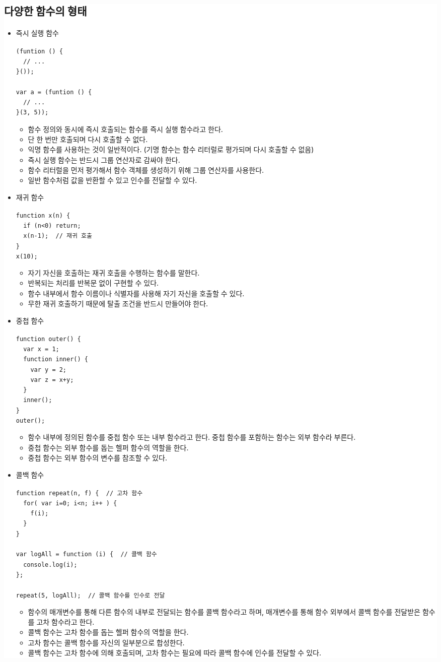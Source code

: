 다양한 함수의 형태
--
- 즉시 실행 함수
   ```
   (funtion () {
     // ...
   }());

   var a = (funtion () {
     // ...
   }(3, 5));
   ```
  - 함수 정의와 동시에 즉시 호출되는 함수를 즉시 실행 함수라고 한다.
  - 단 한 번만 호출되며 다시 호출할 수 없다.
  - 익명 함수를 사용하는 것이 일반적이다. (기명 함수는 함수 리터럴로 평가되며 다시 호출할 수 없음)
  - 즉시 실행 함수는 반드시 그룹 연산자로 감싸야 한다.
  - 함수 리터럴을 먼저 평가해서 함수 객체를 생성하기 위해 그룹 연산자를 사용한다.
  - 일반 함수처럼 값을 반환할 수 있고 인수를 전달할 수 있다.

- 재귀 함수
   ```
   function x(n) {
     if (n<0) return;
     x(n-1);  // 재귀 호출
   }
   x(10);
   ```
  - 자기 자신을 호출하는 재귀 호출을 수행하는 함수를 말한다.
  - 반복되는 처리를 반복문 없이 구현할 수 있다.
  - 함수 내부에서 함수 이름이나 식별자를 사용해 자기 자신을 호출할 수 있다.
  - 무한 재귀 호출하기 때문에 탈출 조건을 반드시 만들어야 한다.

- 중첩 함수
  ```
  function outer() {
    var x = 1;
    function inner() {
      var y = 2;
      var z = x+y;
    }
    inner();
  }
  outer();  
  ```
  - 함수 내부에 정의된 함수를 중첩 함수 또는 내부 함수라고 한다. 중첩 함수를 포함하는 함수는 외부 함수라 부른다.
  - 중첩 함수는 외부 함수를 돕는 헬퍼 함수의 역할을 한다.
  - 중첩 함수는 외부 함수의 변수를 참조할 수 있다.
 
- 콜백 함수
  ```
  function repeat(n, f) {  // 고차 함수
    for( var i=0; i<n; i++ ) {
      f(i);
    }
  }

  var logAll = function (i) {  // 콜백 함수
    console.log(i);
  };

  repeat(5, logAll);  // 콜백 함수를 인수로 전달
  ```
  - 함수의 매개변수를 통해 다른 함수의 내부로 전달되는 함수를 콜백 함수라고 하며, 매개변수를 통해 함수 외부에서 콜백 함수를 전달받은 함수를 고차 함수라고 한다.
  - 콜백 함수는 고차 함수를 돕는 헬퍼 함수의 역할을 한다.
  - 고차 함수는 콜백 함수를 자신의 일부분으로 합성한다.
  - 콜백 함수는 고차 함수에 의해 호출되며, 고차 함수는 필요에 따라 콜백 함수에 인수를 전달할 수 있다.